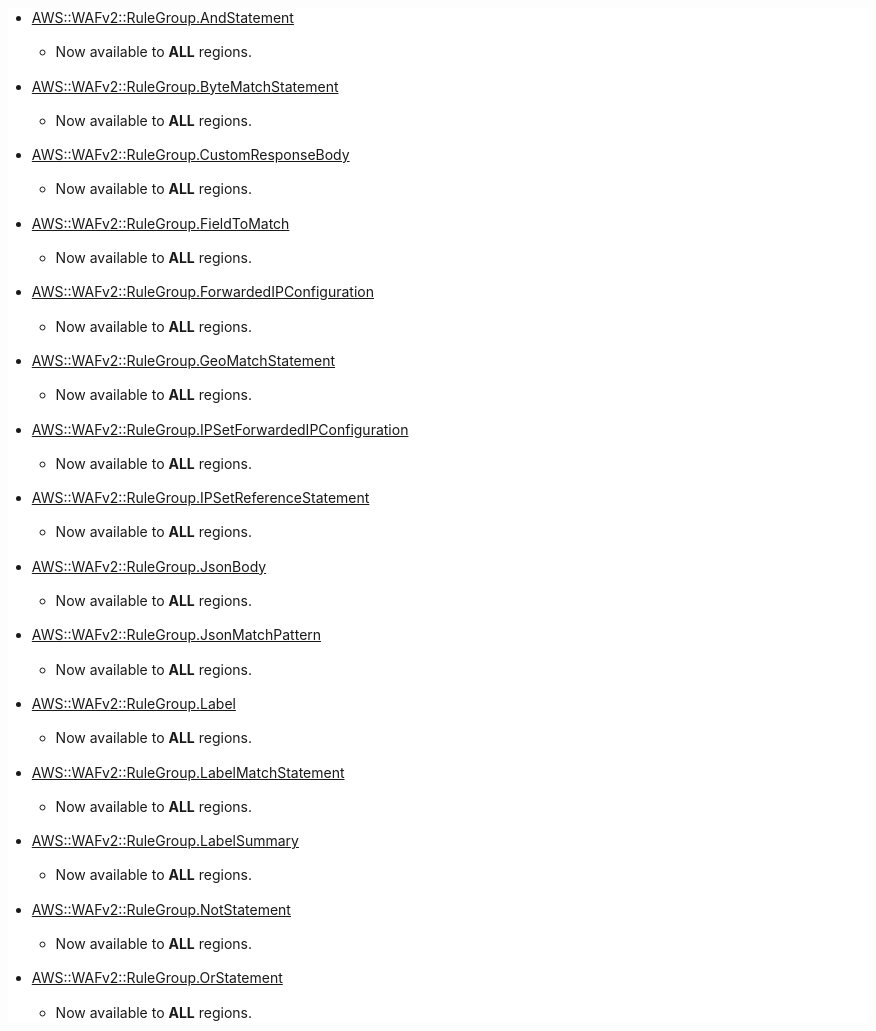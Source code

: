 - [AWS::WAFv2::RuleGroup.AndStatement](http://docs.aws.amazon.com/AWSCloudFormation/latest/UserGuide/aws-properties-wafv2-rulegroup-andstatement.html)
  - Now available to **ALL** regions.

- [AWS::WAFv2::RuleGroup.ByteMatchStatement](http://docs.aws.amazon.com/AWSCloudFormation/latest/UserGuide/aws-properties-wafv2-rulegroup-bytematchstatement.html)
  - Now available to **ALL** regions.

- [AWS::WAFv2::RuleGroup.CustomResponseBody](http://docs.aws.amazon.com/AWSCloudFormation/latest/UserGuide/aws-properties-wafv2-rulegroup-customresponsebody.html)
  - Now available to **ALL** regions.

- [AWS::WAFv2::RuleGroup.FieldToMatch](http://docs.aws.amazon.com/AWSCloudFormation/latest/UserGuide/aws-properties-wafv2-rulegroup-fieldtomatch.html)
  - Now available to **ALL** regions.

- [AWS::WAFv2::RuleGroup.ForwardedIPConfiguration](http://docs.aws.amazon.com/AWSCloudFormation/latest/UserGuide/aws-properties-wafv2-rulegroup-forwardedipconfiguration.html)
  - Now available to **ALL** regions.

- [AWS::WAFv2::RuleGroup.GeoMatchStatement](http://docs.aws.amazon.com/AWSCloudFormation/latest/UserGuide/aws-properties-wafv2-rulegroup-geomatchstatement.html)
  - Now available to **ALL** regions.

- [AWS::WAFv2::RuleGroup.IPSetForwardedIPConfiguration](http://docs.aws.amazon.com/AWSCloudFormation/latest/UserGuide/aws-properties-wafv2-rulegroup-ipsetforwardedipconfiguration.html)
  - Now available to **ALL** regions.

- [AWS::WAFv2::RuleGroup.IPSetReferenceStatement](http://docs.aws.amazon.com/AWSCloudFormation/latest/UserGuide/aws-properties-wafv2-rulegroup-ipsetreferencestatement.html)
  - Now available to **ALL** regions.

- [AWS::WAFv2::RuleGroup.JsonBody](http://docs.aws.amazon.com/AWSCloudFormation/latest/UserGuide/aws-properties-wafv2-rulegroup-jsonbody.html)
  - Now available to **ALL** regions.

- [AWS::WAFv2::RuleGroup.JsonMatchPattern](http://docs.aws.amazon.com/AWSCloudFormation/latest/UserGuide/aws-properties-wafv2-rulegroup-jsonmatchpattern.html)
  - Now available to **ALL** regions.

- [AWS::WAFv2::RuleGroup.Label](http://docs.aws.amazon.com/AWSCloudFormation/latest/UserGuide/aws-properties-wafv2-rulegroup-label.html)
  - Now available to **ALL** regions.

- [AWS::WAFv2::RuleGroup.LabelMatchStatement](http://docs.aws.amazon.com/AWSCloudFormation/latest/UserGuide/aws-properties-wafv2-rulegroup-labelmatchstatement.html)
  - Now available to **ALL** regions.

- [AWS::WAFv2::RuleGroup.LabelSummary](http://docs.aws.amazon.com/AWSCloudFormation/latest/UserGuide/aws-properties-wafv2-rulegroup-labelsummary.html)
  - Now available to **ALL** regions.

- [AWS::WAFv2::RuleGroup.NotStatement](http://docs.aws.amazon.com/AWSCloudFormation/latest/UserGuide/aws-properties-wafv2-rulegroup-notstatement.html)
  - Now available to **ALL** regions.

- [AWS::WAFv2::RuleGroup.OrStatement](http://docs.aws.amazon.com/AWSCloudFormation/latest/UserGuide/aws-properties-wafv2-rulegroup-orstatement.html)
  - Now available to **ALL** regions.

